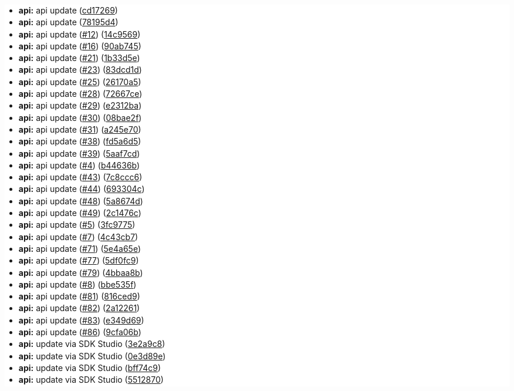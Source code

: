 * **api:** api update ([cd17269](https://github.com/hyperspell/python-sdk/commit/cd17269808efe9af49416acb84ae6e1eaa4ef1c4))
* **api:** api update ([78195d4](https://github.com/hyperspell/python-sdk/commit/78195d43929013ad14e6a079b2c63c2f90fb8377))
* **api:** api update ([#12](https://github.com/hyperspell/python-sdk/issues/12)) ([14c9569](https://github.com/hyperspell/python-sdk/commit/14c95692111450a03e18b65b9fe84b76b1439741))
* **api:** api update ([#16](https://github.com/hyperspell/python-sdk/issues/16)) ([90ab745](https://github.com/hyperspell/python-sdk/commit/90ab745ece042d2a54a55fec5167db3bfa007618))
* **api:** api update ([#21](https://github.com/hyperspell/python-sdk/issues/21)) ([1b33d5e](https://github.com/hyperspell/python-sdk/commit/1b33d5e6cad083d1f6bfea037ddf79aeb558875b))
* **api:** api update ([#23](https://github.com/hyperspell/python-sdk/issues/23)) ([83dcd1d](https://github.com/hyperspell/python-sdk/commit/83dcd1d6bdd291e299330d532e974ab4e534c06d))
* **api:** api update ([#25](https://github.com/hyperspell/python-sdk/issues/25)) ([26170a5](https://github.com/hyperspell/python-sdk/commit/26170a5f86b9ed0dcbdd6cc01708a3a1a8a161b7))
* **api:** api update ([#28](https://github.com/hyperspell/python-sdk/issues/28)) ([72667ce](https://github.com/hyperspell/python-sdk/commit/72667cec5a0c172460551b0cce48aa667e88b99a))
* **api:** api update ([#29](https://github.com/hyperspell/python-sdk/issues/29)) ([e2312ba](https://github.com/hyperspell/python-sdk/commit/e2312bac25802f12f99f762d1e8e0cd7693dcf23))
* **api:** api update ([#30](https://github.com/hyperspell/python-sdk/issues/30)) ([08bae2f](https://github.com/hyperspell/python-sdk/commit/08bae2f240c913ffae8a6594877f4c78789f20f0))
* **api:** api update ([#31](https://github.com/hyperspell/python-sdk/issues/31)) ([a245e70](https://github.com/hyperspell/python-sdk/commit/a245e70aea6c76a5bdf45685ccb02edf271ab25b))
* **api:** api update ([#38](https://github.com/hyperspell/python-sdk/issues/38)) ([fd5a6d5](https://github.com/hyperspell/python-sdk/commit/fd5a6d5ba2b090d5cea1e70bf73d1674209c5907))
* **api:** api update ([#39](https://github.com/hyperspell/python-sdk/issues/39)) ([5aaf7cd](https://github.com/hyperspell/python-sdk/commit/5aaf7cd7208f1fef5edfeab8324ad6e977fae517))
* **api:** api update ([#4](https://github.com/hyperspell/python-sdk/issues/4)) ([b44636b](https://github.com/hyperspell/python-sdk/commit/b44636b513256d732590494a99dc0eb1b688df13))
* **api:** api update ([#43](https://github.com/hyperspell/python-sdk/issues/43)) ([7c8ccc6](https://github.com/hyperspell/python-sdk/commit/7c8ccc641b0f75f99dbd7a2992c15e03a39143c9))
* **api:** api update ([#44](https://github.com/hyperspell/python-sdk/issues/44)) ([693304c](https://github.com/hyperspell/python-sdk/commit/693304cef80f58fbda0eb78368a2047830f77c50))
* **api:** api update ([#48](https://github.com/hyperspell/python-sdk/issues/48)) ([5a8674d](https://github.com/hyperspell/python-sdk/commit/5a8674d60ac79e1a0e2784bd63aafa2a59727357))
* **api:** api update ([#49](https://github.com/hyperspell/python-sdk/issues/49)) ([2c1476c](https://github.com/hyperspell/python-sdk/commit/2c1476cdb81b093fa1729b830822be93f3709527))
* **api:** api update ([#5](https://github.com/hyperspell/python-sdk/issues/5)) ([3fc9775](https://github.com/hyperspell/python-sdk/commit/3fc97752048e4259b2f0a71358231315fb11cf23))
* **api:** api update ([#7](https://github.com/hyperspell/python-sdk/issues/7)) ([4c43cb7](https://github.com/hyperspell/python-sdk/commit/4c43cb7d7dc11fbe157b9ebb513d753b7210eef4))
* **api:** api update ([#71](https://github.com/hyperspell/python-sdk/issues/71)) ([5e4a65e](https://github.com/hyperspell/python-sdk/commit/5e4a65e73caf6914b2aa6a847709fb6b490af0f1))
* **api:** api update ([#77](https://github.com/hyperspell/python-sdk/issues/77)) ([5df0fc9](https://github.com/hyperspell/python-sdk/commit/5df0fc974b9990b3f00aec8e41822d418f0410ed))
* **api:** api update ([#79](https://github.com/hyperspell/python-sdk/issues/79)) ([4bbaa8b](https://github.com/hyperspell/python-sdk/commit/4bbaa8b5ee05ad8794f838cbba09244639598f1f))
* **api:** api update ([#8](https://github.com/hyperspell/python-sdk/issues/8)) ([bbe535f](https://github.com/hyperspell/python-sdk/commit/bbe535f81cefa788f07e6298345bbc1b18b07684))
* **api:** api update ([#81](https://github.com/hyperspell/python-sdk/issues/81)) ([816ced9](https://github.com/hyperspell/python-sdk/commit/816ced9a28f9f7d29488c54916f5166c53905a7b))
* **api:** api update ([#82](https://github.com/hyperspell/python-sdk/issues/82)) ([2a12261](https://github.com/hyperspell/python-sdk/commit/2a12261f52ef6c38863f54c46007b31cb888b45e))
* **api:** api update ([#83](https://github.com/hyperspell/python-sdk/issues/83)) ([e349d69](https://github.com/hyperspell/python-sdk/commit/e349d6919cf8bc3276b5da7e8aa3cfa8d4e23a67))
* **api:** api update ([#86](https://github.com/hyperspell/python-sdk/issues/86)) ([9cfa06b](https://github.com/hyperspell/python-sdk/commit/9cfa06b7c4bfab15f9b2e973b767dc02c9961877))
* **api:** update via SDK Studio ([3e2a9c8](https://github.com/hyperspell/python-sdk/commit/3e2a9c86135e8d972cebf8a6e79a1d07c44efc1b))
* **api:** update via SDK Studio ([0e3d89e](https://github.com/hyperspell/python-sdk/commit/0e3d89ee7008ce4462f5370917c9f784d275c390))
* **api:** update via SDK Studio ([bff74c9](https://github.com/hyperspell/python-sdk/commit/bff74c98b5b08e45e291381753340a22c6b04c89))
* **api:** update via SDK Studio ([5512870](https://github.com/hyperspell/python-sdk/commit/55128707104ac90ebcefe72795161d98c1790e6c))